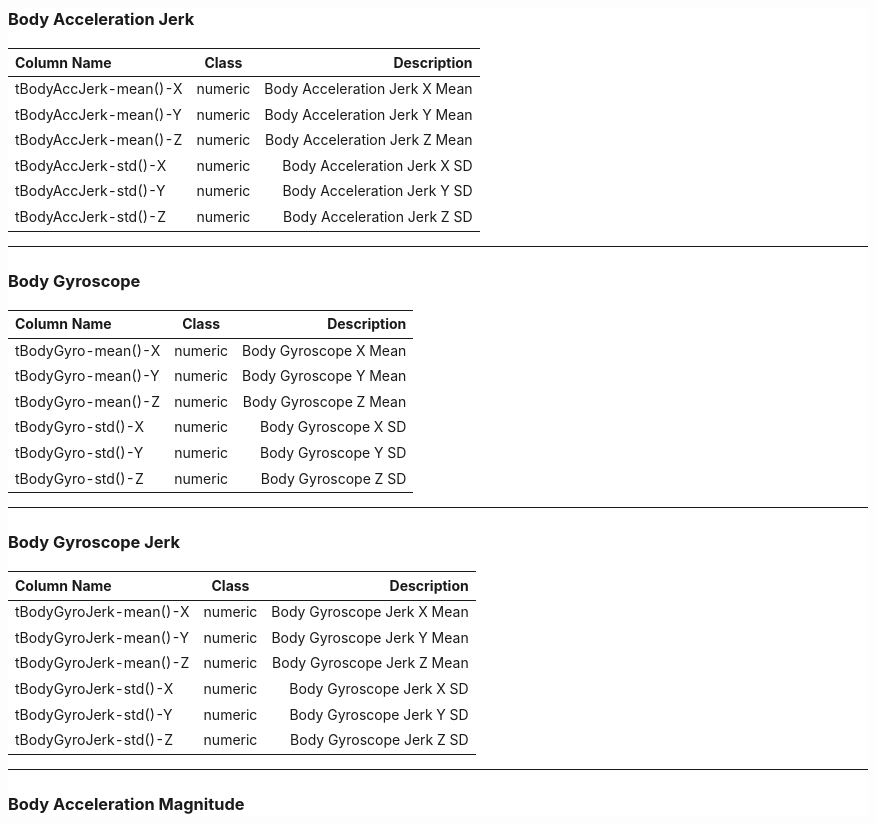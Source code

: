 ### Body Acceleration Jerk

| Column Name | Class | Description |
|:------------|:-----:|------------:|
| tBodyAccJerk-mean()-X | numeric | Body Acceleration Jerk X Mean |
| tBodyAccJerk-mean()-Y | numeric | Body Acceleration Jerk Y Mean |
| tBodyAccJerk-mean()-Z | numeric | Body Acceleration Jerk Z Mean |
| tBodyAccJerk-std()-X | numeric | Body Acceleration Jerk X SD |
| tBodyAccJerk-std()-Y | numeric | Body Acceleration Jerk Y SD |
| tBodyAccJerk-std()-Z | numeric | Body Acceleration Jerk Z SD |

---
### Body Gyroscope

| Column Name | Class | Description |
|:------------|:-----:|------------:|
| tBodyGyro-mean()-X | numeric | Body Gyroscope X Mean |
| tBodyGyro-mean()-Y | numeric | Body Gyroscope Y Mean |
| tBodyGyro-mean()-Z | numeric | Body Gyroscope Z Mean |
| tBodyGyro-std()-X | numeric | Body Gyroscope X SD |
| tBodyGyro-std()-Y | numeric | Body Gyroscope Y SD |
| tBodyGyro-std()-Z | numeric | Body Gyroscope Z SD |

---
### Body Gyroscope Jerk

| Column Name | Class | Description |
|:------------|:-----:|------------:|
| tBodyGyroJerk-mean()-X | numeric | Body Gyroscope Jerk X Mean |
| tBodyGyroJerk-mean()-Y | numeric | Body Gyroscope Jerk Y Mean |
| tBodyGyroJerk-mean()-Z | numeric | Body Gyroscope Jerk Z Mean |
| tBodyGyroJerk-std()-X | numeric | Body Gyroscope Jerk X SD |
| tBodyGyroJerk-std()-Y | numeric | Body Gyroscope Jerk Y SD |
| tBodyGyroJerk-std()-Z | numeric | Body Gyroscope Jerk Z SD |

---
### Body Acceleration Magnitude
